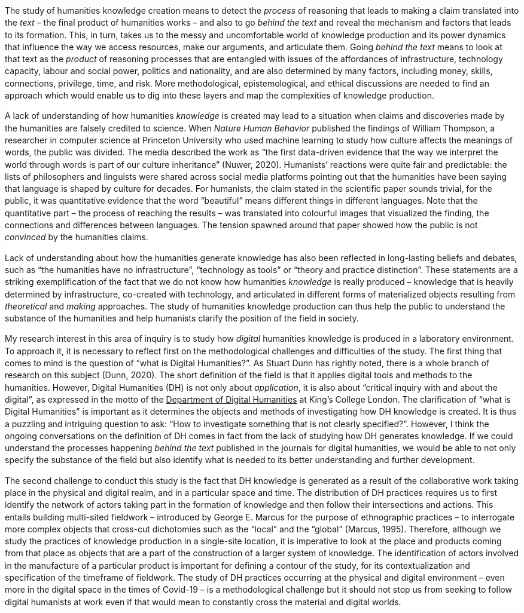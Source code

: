 The study of humanities knowledge creation means to detect the _process_ of reasoning that leads to making a claim translated into the _text_ – the final product of humanities works – and also to go _behind the text_ and reveal the mechanism and factors that leads to its formation. This, in turn, takes us to the messy and uncomfortable world of knowledge production and its power dynamics that influence the way we access resources, make our arguments, and articulate them. Going _behind the text_ means to look at that text as the _product_ of reasoning processes that are entangled with issues of the affordances of infrastructure, technology capacity, labour and social power, politics and nationality, and are also determined by many factors, including money, skills, connections, privilege, time, and risk. More methodological, epistemological, and ethical discussions are needed to find an approach which would enable us to dig into these layers and map the complexities of knowledge production.

A lack of understanding of how humanities _knowledge_ is created may lead to a situation when claims and discoveries made by the humanities are falsely credited to science. When _Nature Human Behavior_ published the findings of William Thompson, a researcher in computer science at Princeton University who used machine learning to study how culture affects the meanings of words, the public was divided. The media described the work as “the first data-driven evidence that the way we interpret the world through words is part of our culture inheritance” (Nuwer, 2020). Humanists’ reactions were quite fair and predictable: the lists of philosophers and linguists were shared across social media platforms pointing out that the humanities have been saying that language is shaped by culture for decades. For humanists, the claim stated in the scientific paper sounds trivial, for the public, it was quantitative evidence that the word “beautiful” means different things in different languages. Note that the quantitative part – the process of reaching the results – was translated into colourful images that visualized the finding, the connections and differences between languages. The tension spawned around that paper showed how the public is not _convinced_ by the humanities claims.

Lack of understanding about how the humanities generate knowledge has also been reflected in long-lasting beliefs and debates, such as “the humanities have no infrastructure”, “technology as tools” or “theory and practice distinction”. These statements are a striking exemplification of the fact that we do not know how humanities _knowledge_ is really produced – knowledge that is heavily determined by infrastructure, co-created with technology, and articulated in different forms of materialized objects resulting from _theoretical_ and _making_ approaches. The study of humanities knowledge production can thus help the public to understand the substance of the humanities and help humanists clarify the position of the field in society.

My research interest in this area of inquiry is to study how _digital_ humanities knowledge is produced in a laboratory environment. To approach it, it is necessary to reflect first on the methodological challenges and difficulties of the study. The first thing that comes to mind is the question of “what is Digital Humanities?”. As Stuart Dunn has rightly noted, there is a whole branch of research on this subject (Dunn, 2020). The short definition of the field is that it applies digital tools and methods to the humanities. However, Digital Humanities (DH) is not only about _application_, it is also about “critical inquiry with and about the digital”, as expressed in the motto of the [Department of Digital Humanities](https://www.kcl.ac.uk/ddh) at King’s College London. The clarification of “what is Digital Humanities” is important as it determines the objects and methods of investigating how DH knowledge is created. It is thus a puzzling and intriguing question to ask: “How to investigate something that is not clearly specified?”. However, I think the ongoing conversations on the definition of DH comes in fact from the lack of studying how DH generates knowledge. If we could understand the processes happening _behind the text_ published in the journals for digital humanities, we would be able to not only specify the substance of the field but also identify what is needed to its better understanding and further development.

The second challenge to conduct this study is the fact that DH knowledge is generated as a result of the collaborative work taking place in the physical and digital realm, and in a particular space and time. The distribution of DH practices requires us to first identify the network of actors taking part in the formation of knowledge and then follow their intersections and actions. This entails building multi-sited fieldwork – introduced by George E. Marcus for the purpose of ethnographic practices – to interrogate more complex objects that cross-cut dichotomies such as the “local” and the “global” (Marcus, 1995). Therefore, although we study the practices of knowledge production in a single-site location, it is imperative to look at the place and products coming from that place as objects that are a part of the construction of a larger system of knowledge. The identification of actors involved in the manufacture of a particular product is important for defining a contour of the study, for its contextualization and specification of the timeframe of fieldwork. The study of DH practices occurring at the physical and digital environment – even more in the digital space in the times of Covid-19 – is a methodological challenge but it should not stop us from seeking to follow digital humanists at work even if that would mean to constantly cross the material and digital worlds.
